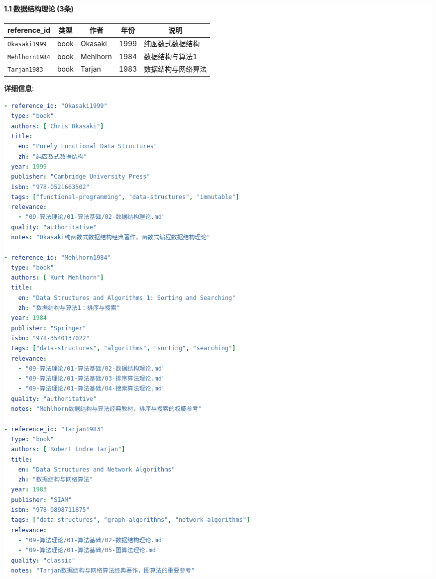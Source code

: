#### 1.1 数据结构理论 (3条)

| reference_id | 类型 | 作者 | 年份 | 说明 |
|--------------|------|------|------|------|
| `Okasaki1999` | book | Okasaki | 1999 | 纯函数式数据结构 |
| `Mehlhorn1984` | book | Mehlhorn | 1984 | 数据结构与算法1 |
| `Tarjan1983` | book | Tarjan | 1983 | 数据结构与网络算法 |

**详细信息**:

```yaml
- reference_id: "Okasaki1999"
  type: "book"
  authors: ["Chris Okasaki"]
  title:
    en: "Purely Functional Data Structures"
    zh: "纯函数式数据结构"
  year: 1999
  publisher: "Cambridge University Press"
  isbn: "978-0521663502"
  tags: ["functional-programming", "data-structures", "immutable"]
  relevance:
    - "09-算法理论/01-算法基础/02-数据结构理论.md"
  quality: "authoritative"
  notes: "Okasaki纯函数式数据结构经典著作，函数式编程数据结构理论"

- reference_id: "Mehlhorn1984"
  type: "book"
  authors: ["Kurt Mehlhorn"]
  title:
    en: "Data Structures and Algorithms 1: Sorting and Searching"
    zh: "数据结构与算法1：排序与搜索"
  year: 1984
  publisher: "Springer"
  isbn: "978-3540137022"
  tags: ["data-structures", "algorithms", "sorting", "searching"]
  relevance:
    - "09-算法理论/01-算法基础/02-数据结构理论.md"
    - "09-算法理论/01-算法基础/03-排序算法理论.md"
    - "09-算法理论/01-算法基础/04-搜索算法理论.md"
  quality: "authoritative"
  notes: "Mehlhorn数据结构与算法经典教材，排序与搜索的权威参考"

- reference_id: "Tarjan1983"
  type: "book"
  authors: ["Robert Endre Tarjan"]
  title:
    en: "Data Structures and Network Algorithms"
    zh: "数据结构与网络算法"
  year: 1983
  publisher: "SIAM"
  isbn: "978-0898711875"
  tags: ["data-structures", "graph-algorithms", "network-algorithms"]
  relevance:
    - "09-算法理论/01-算法基础/02-数据结构理论.md"
    - "09-算法理论/01-算法基础/05-图算法理论.md"
  quality: "classic"
  notes: "Tarjan数据结构与网络算法经典著作，图算法的重要参考"
```
